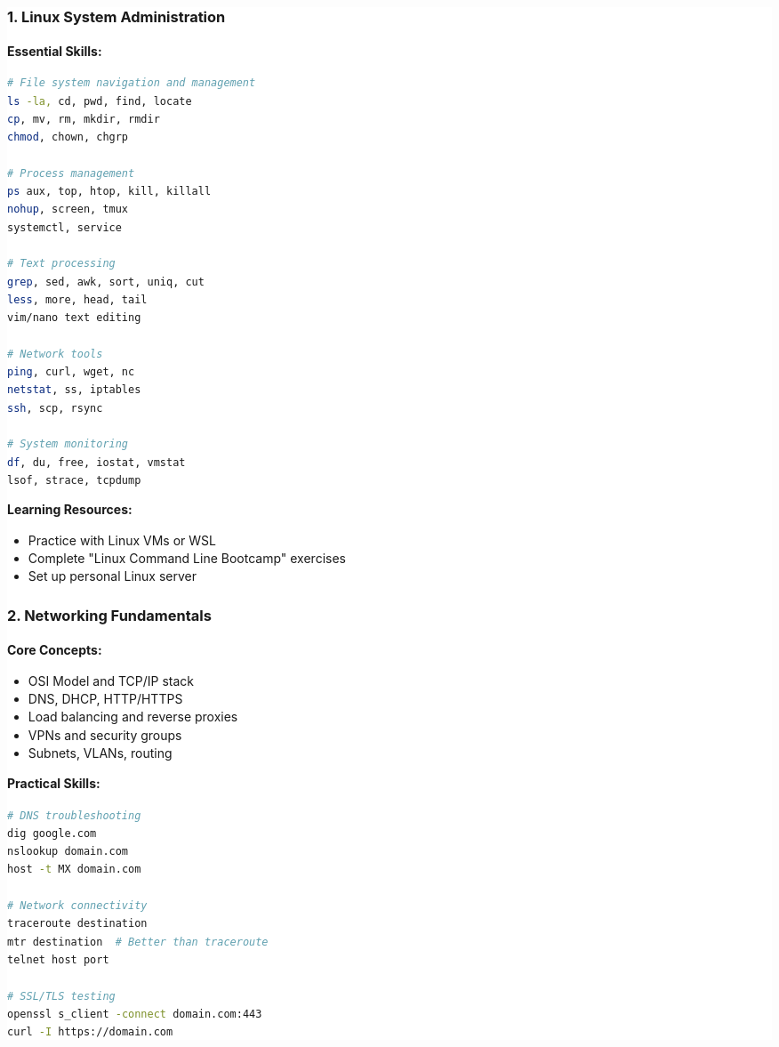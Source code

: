 ### 1. Linux System Administration

**Essential Skills:**
```bash
# File system navigation and management
ls -la, cd, pwd, find, locate
cp, mv, rm, mkdir, rmdir
chmod, chown, chgrp

# Process management
ps aux, top, htop, kill, killall
nohup, screen, tmux
systemctl, service

# Text processing
grep, sed, awk, sort, uniq, cut
less, more, head, tail
vim/nano text editing

# Network tools
ping, curl, wget, nc
netstat, ss, iptables
ssh, scp, rsync

# System monitoring
df, du, free, iostat, vmstat
lsof, strace, tcpdump
```

**Learning Resources:**
- Practice with Linux VMs or WSL
- Complete "Linux Command Line Bootcamp" exercises
- Set up personal Linux server

### 2. Networking Fundamentals

**Core Concepts:**
- OSI Model and TCP/IP stack
- DNS, DHCP, HTTP/HTTPS
- Load balancing and reverse proxies
- VPNs and security groups
- Subnets, VLANs, routing

**Practical Skills:**
```bash
# DNS troubleshooting
dig google.com
nslookup domain.com
host -t MX domain.com

# Network connectivity
traceroute destination
mtr destination  # Better than traceroute
telnet host port

# SSL/TLS testing
openssl s_client -connect domain.com:443
curl -I https://domain.com
```
